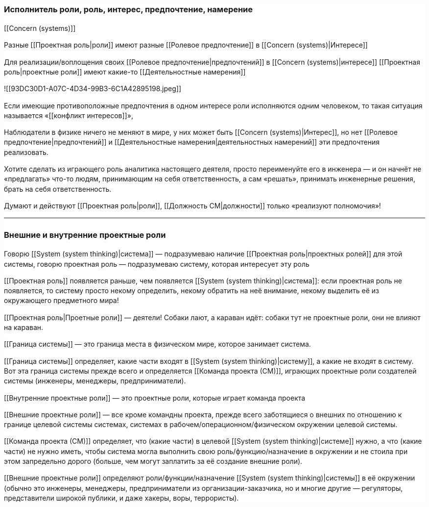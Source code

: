 ### Исполнитель роли, роль, интерес, предпочтение, намерение
[[Concern (systems)]]

Разные [[Проектная роль|роли]] имеют разные [[Ролевое предпочтение]] в [[Concern (systems)|Интересе]]

Для реализации/воплощения своих [[Ролевое предпочтение|предпочтений]] в [[Concern (systems)|интересе]]  [[Проектная роль|проектные роли]] имеют какие-то [[Деятельностные намерения]]

![[93DC30D1-A07C-4D34-99B3-6C1A42895198.jpeg]]

Если имеющие противоположные предпочтения в одном интересе роли исполняются одним человеком, то такая ситуация называется «[[конфликт интересов]]»,

Наблюдатели в физике ничего не меняют в мире, у них может быть [[Concern (systems)|Интерес]], но нет [[Ролевое предпочтение|предпочтений]] и [[Деятельностные намерения|деятельностных намерений]] эти предпочтения реализовать. 

Хотите сделать из играющего роль аналитика настоящего деятеля, просто переименуйте его в инженера — и он начнёт не «предлагать» что-то людям, принимающим на себя ответственность, а сам «решать», принимать инженерные решения, брать на себя ответственность. 

Думают и действуют [[Проектная роль|роли]], [[Должность СМ|должности]] только «реализуют полномочия»!

---

### Внешние и внутренние проектные роли
Говорю [[System (system thinking)|система]] — подразумеваю наличие [[Проектная роль|проектных ролей]]  для этой системы, говорю проектная роль — подразумеваю систему, которая интересует эту роль

[[Проектная роль]] появляется раньше, чем появляется [[System (system thinking)|система]]: если проектная роль не появляется, то систему просто некому определить, некому обратить на неё внимание, некому выделить её из окружающего предметного мира!

[[Проектная роль|Проетные роли]] — деятели! Собаки лают, а караван идёт: собаки тут не проектные роли, они не влияют на караван.

[[Граница системы]] — это граница места в физическом мире, которое занимает система. 

[[Граница системы]] определяет, какие части входят в [[System (system thinking)|систему]], а какие не входят в систему. Вот эта граница системы прежде всего и определяется  [[Команда проекта (СМ)]], играющих проектные роли создателей системы (инженеры, менеджеры, предприниматели). 

[[Внутренние проектные роли]] — это проектные роли, которые играет команда проекта

[[Внешние проектные роли]] — все кроме командны проекта, прежде всего заботящиеся о внешних по отношению к границе целевой системы системах, системах в рабочем/операционном/физическом окружении целевой системы.

[[Команда проекта (СМ)]] определяет, что (какие части) в целевой [[System (system thinking)|системе]]  нужно, а что (какие части) не нужно иметь, чтобы система могла выполнить свою роль/функцию/назначение в окружении и не стоила при этом запредельно дорого (больше, чем могут заплатить за её создание внешние роли).

 [[Внешние проектные роли]] определяют роли/функции/назначение [[System (system thinking)|системы]] в её окружении (обычно это инженеры, менеджеры, предприниматели из организации-заказчика, но и многие другие — регуляторы, представители широкой публики, и даже хакеры, воры, террористы).
